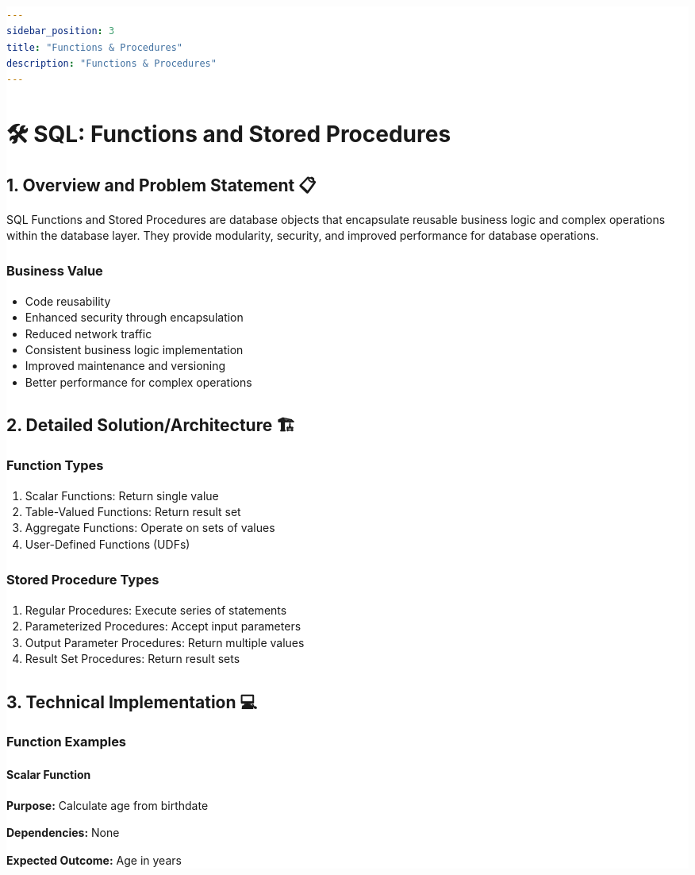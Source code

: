 ```yaml
---
sidebar_position: 3
title: "Functions & Procedures"
description: "Functions & Procedures"
---
```


# 🛠️ SQL: Functions and Stored Procedures

## 1. Overview and Problem Statement 📋

SQL Functions and Stored Procedures are database objects that encapsulate reusable business logic and complex operations within the database layer. They provide modularity, security, and improved performance for database operations.

### Business Value
- Code reusability
- Enhanced security through encapsulation
- Reduced network traffic
- Consistent business logic implementation
- Improved maintenance and versioning
- Better performance for complex operations

## 2. Detailed Solution/Architecture 🏗️

### Function Types
1. Scalar Functions: Return single value
2. Table-Valued Functions: Return result set
3. Aggregate Functions: Operate on sets of values
4. User-Defined Functions (UDFs)

### Stored Procedure Types
1. Regular Procedures: Execute series of statements
2. Parameterized Procedures: Accept input parameters
3. Output Parameter Procedures: Return multiple values
4. Result Set Procedures: Return result sets

## 3. Technical Implementation 💻

### Function Examples

#### Scalar Function
**Purpose:** Calculate age from birthdate

**Dependencies:** None

**Expected Outcome:** Age in years

